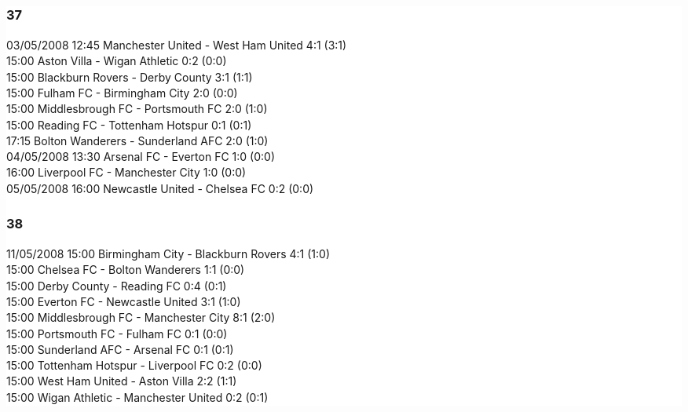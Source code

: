 ### 37

03/05/2008	12:45	Manchester United	-	West Ham United	4:1 (3:1)	
15:00	Aston Villa	-	Wigan Athletic	0:2 (0:0)	
15:00	Blackburn Rovers	-	Derby County	3:1 (1:1)	
15:00	Fulham FC	-	Birmingham City	2:0 (0:0)	
15:00	Middlesbrough FC	-	Portsmouth FC	2:0 (1:0)	
15:00	Reading FC	-	Tottenham Hotspur	0:1 (0:1)	
17:15	Bolton Wanderers	-	Sunderland AFC	2:0 (1:0)	
04/05/2008	13:30	Arsenal FC	-	Everton FC	1:0 (0:0)	
16:00	Liverpool FC	-	Manchester City	1:0 (0:0)	
05/05/2008	16:00	Newcastle United	-	Chelsea FC	0:2 (0:0)

### 38

11/05/2008	15:00	Birmingham City	-	Blackburn Rovers	4:1 (1:0)	
15:00	Chelsea FC	-	Bolton Wanderers	1:1 (0:0)	
15:00	Derby County	-	Reading FC	0:4 (0:1)	
15:00	Everton FC	-	Newcastle United	3:1 (1:0)	
15:00	Middlesbrough FC	-	Manchester City	8:1 (2:0)	
15:00	Portsmouth FC	-	Fulham FC	0:1 (0:0)	
15:00	Sunderland AFC	-	Arsenal FC	0:1 (0:1)	
15:00	Tottenham Hotspur	-	Liverpool FC	0:2 (0:0)	
15:00	West Ham United	-	Aston Villa	2:2 (1:1)	
15:00	Wigan Athletic	-	Manchester United	0:2 (0:1)
